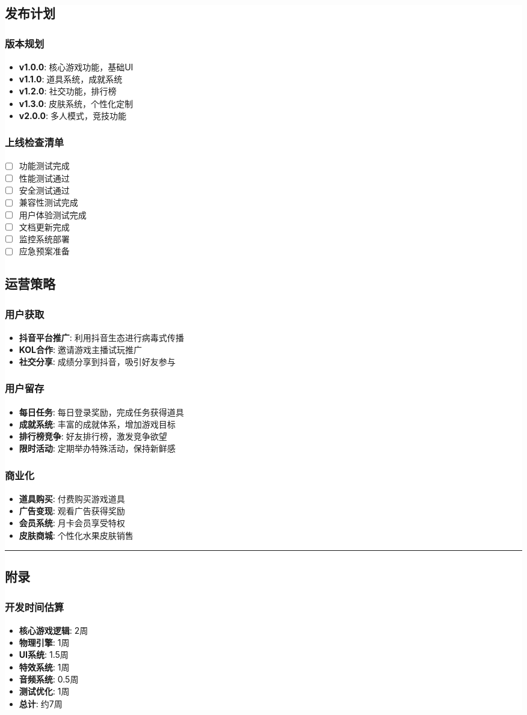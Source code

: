 ## 发布计划

### 版本规划
- **v1.0.0**: 核心游戏功能，基础UI
- **v1.1.0**: 道具系统，成就系统
- **v1.2.0**: 社交功能，排行榜
- **v1.3.0**: 皮肤系统，个性化定制
- **v2.0.0**: 多人模式，竞技功能

### 上线检查清单
- [ ] 功能测试完成
- [ ] 性能测试通过
- [ ] 安全测试通过
- [ ] 兼容性测试完成
- [ ] 用户体验测试完成
- [ ] 文档更新完成
- [ ] 监控系统部署
- [ ] 应急预案准备

## 运营策略

### 用户获取
- **抖音平台推广**: 利用抖音生态进行病毒式传播
- **KOL合作**: 邀请游戏主播试玩推广
- **社交分享**: 成绩分享到抖音，吸引好友参与

### 用户留存
- **每日任务**: 每日登录奖励，完成任务获得道具
- **成就系统**: 丰富的成就体系，增加游戏目标
- **排行榜竞争**: 好友排行榜，激发竞争欲望
- **限时活动**: 定期举办特殊活动，保持新鲜感

### 商业化
- **道具购买**: 付费购买游戏道具
- **广告变现**: 观看广告获得奖励
- **会员系统**: 月卡会员享受特权
- **皮肤商城**: 个性化水果皮肤销售

---

## 附录

### 开发时间估算
- **核心游戏逻辑**: 2周
- **物理引擎**: 1周
- **UI系统**: 1.5周
- **特效系统**: 1周
- **音频系统**: 0.5周
- **测试优化**: 1周
- **总计**: 约7周

